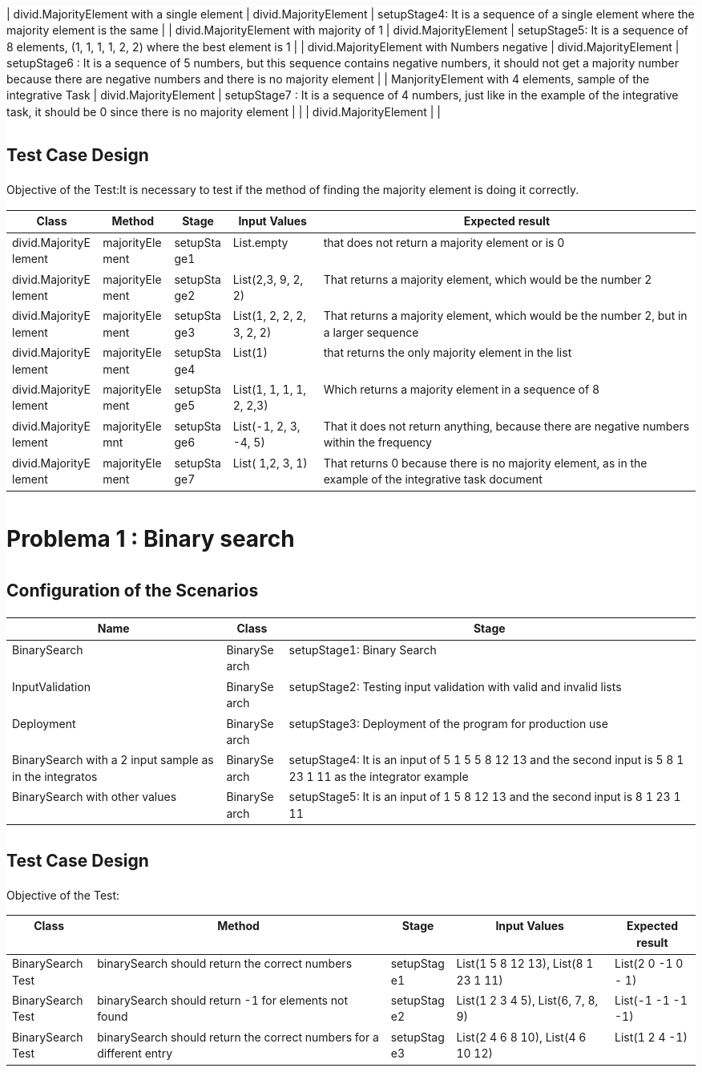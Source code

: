 | divid.MajorityElement with a single element     | divid.MajorityElement | setupStage4: It is a sequence of a single element where the majority element is the same                                                                                                          |
|  divid.MajorityElement with majority of 1    | divid.MajorityElement | setupStage5: It is a sequence of 8 elements, (1, 1, 1, 1, 2, 2) where the best element is 1                                                                                                       |
|   divid.MajorityElement with Numbers negative   | divid.MajorityElement | setupStage6 : It is a sequence of 5 numbers, but this sequence contains negative numbers, it should not get a majority number because there are negative numbers and there is no majority element |
|  ManjorityElement with 4 elements, sample of the integrative Task    | divid.MajorityElement | setupStage7 : It is a sequence of 4 numbers, just like in the example of the integrative task, it should be 0 since there is no majority element                                                                                                                                                                                    |
|      | divid.MajorityElement |                                                                                                                                                                                                   |
## Test Case Design

Objective of the Test:It is necessary to test if the method of finding the majority element is doing it correctly.

| Class           | Method          | Stage       | Input Values   | Expected result   |
|-----------------|-----------------|-------------|------------------|---------------------|
| divid.MajorityElement | majorityElement | setupStage1 |       List.empty            |      that does not return a majority element or is 0               |
| divid.MajorityElement | majorityElement | setupStage2 |        List(2,3, 9, 2, 2)          |    That returns a majority element, which would be the number 2                 |
| divid.MajorityElement | majorityElement | setupStage3 |    List(1, 2, 2, 2, 3, 2, 2)              |     That returns a majority element, which would be the number 2, but in a larger sequence                |
| divid.MajorityElement | majorityElement | setupStage4 |      List(1)            |    that returns the only majority element in the list                 |
| divid.MajorityElement | majorityElement | setupStage5 |     List(1, 1, 1, 1, 2, 2,3)             |     Which returns a majority element in a sequence of 8                |
 | divid.MajorityElement | majorityElemnt  | setupStage6 |     List(-1, 2, 3, -4, 5)             |    That it does not return anything, because there are negative numbers within the frequency                 | 
 | divid.MajorityElement | majorityElement | setupStage7 |       List( 1,2, 3, 1)           |         That returns 0 because there is no majority element, as in the example of the integrative task document            |  
# Problema 1 :  Binary search
## Configuration of the Scenarios

| Name | Class | Stage |
|------|-------|-------|
|BinarySearch|BinarySearch|setupStage1: Binary Search|
|InputValidation|BinarySearch|setupStage2: Testing input validation with valid and invalid lists|
|Deployment|BinarySearch|setupStage3: Deployment of the program for production use|
|BinarySearch with a 2 input sample as in the integratos|BinarySearch|setupStage4: It is an input of 5 1 5 5 8 12 13 and the second input is 5 8 1 23 1 11 as the integrator example| 
|BinarySearch with other values|BinarySearch|setupStage5: It is an input of 1 5 8 12 13 and the second input is 8 1 23 1 11|

## Test Case Design

Objective of the Test:

| Class | Method | Stage | Input Values   | Expected result   |
|---------|----------|---------|------------------|---------------------|
|BinarySearchTest|binarySearch should return the correct numbers|setupStage1|List(1 5 8 12 13), List(8 1 23 1 11)|List(2 0 -1 0 - 1)|
|BinarySearchTest|binarySearch should return -1 for elements not found|setupStage2|List(1 2 3 4 5), List(6, 7, 8, 9)|List(-1 -1 -1 -1)|
|BinarySearchTest|binarySearch should return the correct numbers for a different entry|setupStage3|List(2 4 6 8 10), List(4 6 10 12)|List(1 2 4 -1)|
